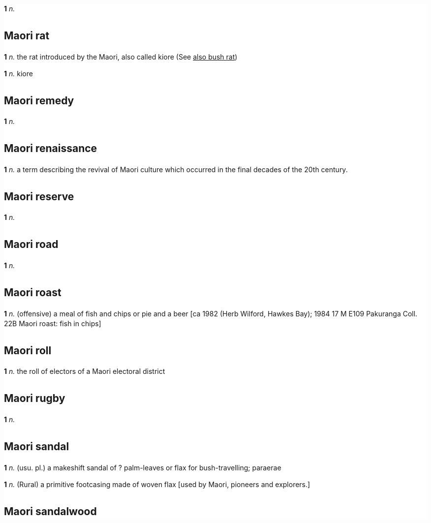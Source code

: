 <b>1</b> <i>n.</i>

## Maori rat
 
<b>1</b> <i>n.</i> the rat introduced by the Maori, also called kiore (See [also bush rat](http://../dict/A#also-bush-rat))

 
<b>1</b> <i>n.</i> kiore

## Maori remedy
 
<b>1</b> <i>n.</i>

## Maori renaissance
 
<b>1</b> <i>n.</i> a term describing the revival of Maori culture which occurred in the final decades of the 20th century.

## Maori reserve
 
<b>1</b> <i>n.</i>

## Maori road
 
<b>1</b> <i>n.</i>

## Maori roast
 
<b>1</b> <i>n.</i> (offensive) a meal of fish and chips or pie and a beer [ca 1982 (Herb Wilford, Hawkes Bay); 1984 17 M E109 Pakuranga Coll. 22B Maori roast: fish in chips]

## Maori roll
 
<b>1</b> <i>n.</i> the roll of electors of a Maori electoral district

## Maori rugby
 
<b>1</b> <i>n.</i>

## Maori sandal
 
<b>1</b> <i>n.</i> (usu. pl.) a makeshift sandal of ? palm-leaves or flax for bush-travelling; paraerae

 
<b>1</b> <i>n.</i> (Rural) a primitive footcasing made of woven flax [used by Maori, pioneers and explorers.]

## Maori sandalwood
 